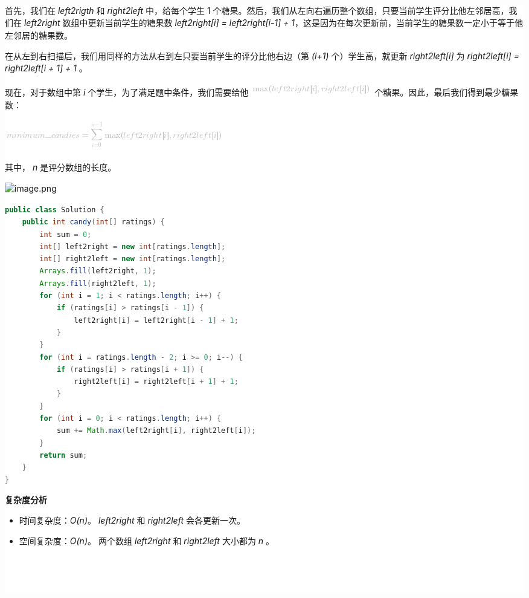首先，我们在 *left2rigth* 和 *right2left* 中，给每个学生 1 个糖果。然后，我们从左向右遍历整个数组，只要当前学生评分比他左邻居高，我们在 *left2right* 数组中更新当前学生的糖果数 *left2right[i] = left2right[i-1] + 1*，这是因为在每次更新前，当前学生的糖果数一定小于等于他左邻居的糖果数。

在从左到右扫描后，我们用同样的方法从右到左只要当前学生的评分比他右边（第 *(i+1)* 个）学生高，就更新 *right2left[i]* 为 *right2left[i] = right2left[i + 1] + 1* 。

现在，对于数组中第 *i* 个学生，为了满足题中条件，我们需要给他 ![\text{max}(left2right\[i\],right2left\[i\]) ](./p__text{max}_left2right_i_,_right2left_i___.png)  个糖果。因此，最后我们得到最少糖果数：

![minimum\_candies=\sum_{i=0}^{n-1}\text{max}(left2right\[i\],right2left\[i\]) ](./p___minimum_candies=sum_{i=0}^{n-1}_text{max}_left2right_i_,_right2left_i____.png) 

其中， *n* 是评分数组的长度。


![image.png](https://pic.leetcode-cn.com/8d1eb25bdea9343564a0a925a4b9007e62366795785feb112c4ab9c25bd95e0b-file_1559471526790)


```Java []
public class Solution {
    public int candy(int[] ratings) {
        int sum = 0;
        int[] left2right = new int[ratings.length];
        int[] right2left = new int[ratings.length];
        Arrays.fill(left2right, 1);
        Arrays.fill(right2left, 1);
        for (int i = 1; i < ratings.length; i++) {
            if (ratings[i] > ratings[i - 1]) {
                left2right[i] = left2right[i - 1] + 1;
            }
        }
        for (int i = ratings.length - 2; i >= 0; i--) {
            if (ratings[i] > ratings[i + 1]) {
                right2left[i] = right2left[i + 1] + 1;
            }
        }
        for (int i = 0; i < ratings.length; i++) {
            sum += Math.max(left2right[i], right2left[i]);
        }
        return sum;
    }
}
```

**复杂度分析**

* 时间复杂度：*O(n)*。 *left2right* 和 *right2left* 会各更新一次。

* 空间复杂度：*O(n)*。 两个数组 *left2right* 和 *right2left* 大小都为 *n* 。
<br>
<br>
<br>
